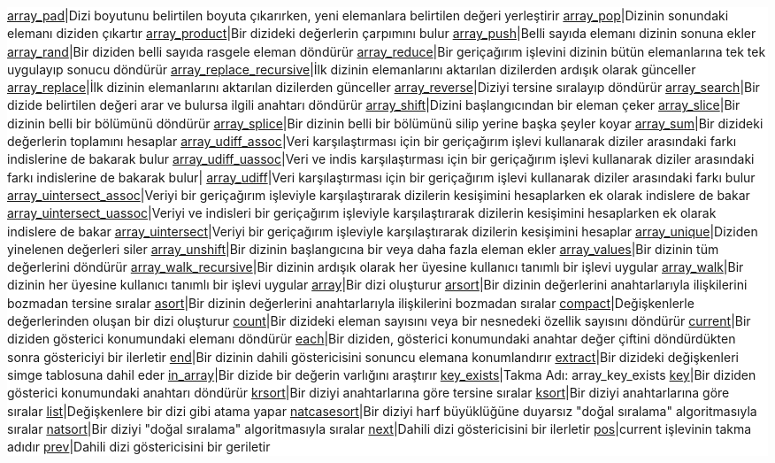 [array_pad](http://php.net/array-pad)|Dizi boyutunu belirtilen boyuta çıkarırken, yeni elemanlara belirtilen değeri yerleştirir
[array_pop](http://php.net/array-pop)|Dizinin sonundaki elemanı diziden çıkartır
[array_product](http://php.net/array-product)|Bir dizideki değerlerin çarpımını bulur
[array_push](http://php.net/array-push)|Belli sayıda elemanı dizinin sonuna ekler
[array_rand](http://php.net/array-rand)|Bir diziden belli sayıda rasgele eleman döndürür
[array_reduce](http://php.net/array-reduce)|Bir geriçağırım işlevini dizinin bütün elemanlarına tek tek uygulayıp sonucu döndürür
[array_replace_recursive](http://php.net/array-replace-recursive)|İlk dizinin elemanlarını aktarılan dizilerden ardışık olarak günceller
[array_replace](http://php.net/array-replace)|İlk dizinin elemanlarını aktarılan dizilerden günceller
[array_reverse](http://php.net/array-reverse)|Diziyi tersine sıralayıp döndürür
[array_search](http://php.net/array-search)|Bir dizide belirtilen değeri arar ve bulursa ilgili anahtarı döndürür
[array_shift](http://php.net/array-shift)|Dizini başlangıcından bir eleman çeker
[array_slice](http://php.net/array-slice)|Bir dizinin belli bir bölümünü döndürür
[array_splice](http://php.net/array-splice)|Bir dizinin belli bir bölümünü silip yerine başka şeyler koyar
[array_sum](http://php.net/array-sum)|Bir dizideki değerlerin toplamını hesaplar
[array_udiff_assoc](http://php.net/array-udiff-assoc)|Veri karşılaştırması için bir geriçağırım işlevi kullanarak diziler arasındaki farkı indislerine de bakarak bulur
[array_udiff_uassoc](http://php.net/array-udiff-uassoc)|Veri ve indis karşılaştırması için bir geriçağırım işlevi kullanarak diziler arasındaki farkı indislerine de bakarak bulur|
[array_udiff](http://php.net/array-udiff)|Veri karşılaştırması için bir geriçağırım işlevi kullanarak diziler arasındaki farkı bulur
[array_uintersect_assoc](http://php.net/array_uintersect-assoc)|Veriyi bir geriçağırım işleviyle karşılaştırarak dizilerin kesişimini hesaplarken ek olarak indislere de bakar
[array_uintersect_uassoc](http://php.net/array_uintersect-uassoc)|Veriyi ve indisleri bir geriçağırım işleviyle karşılaştırarak dizilerin kesişimini hesaplarken ek olarak indislere de bakar
[array_uintersect](http://php.net/array-uintersect)|Veriyi bir geriçağırım işleviyle karşılaştırarak dizilerin kesişimini hesaplar
[array_unique](http://php.net/array-unique)|Diziden yinelenen değerleri siler
[array_unshift](http://php.net/array-unshift)|Bir dizinin başlangıcına bir veya daha fazla eleman ekler
[array_values](http://php.net/array-values)|Bir dizinin tüm değerlerini döndürür
[array_walk_recursive](http://php.net/array-walk-recursive)|Bir dizinin ardışık olarak her üyesine kullanıcı tanımlı bir işlevi uygular
[array_walk](http://php.net/array-walk)|Bir dizinin her üyesine kullanıcı tanımlı bir işlevi uygular
[array](http://php.net/array)|Bir dizi oluşturur
[arsort](http://php.net/arsort)|Bir dizinin değerlerini anahtarlarıyla ilişkilerini bozmadan tersine sıralar
[asort](http://php.net/asort)|Bir dizinin değerlerini anahtarlarıyla ilişkilerini bozmadan sıralar
[compact](http://php.net/compact)|Değişkenlerle değerlerinden oluşan bir dizi oluşturur
[count](http://php.net/count)|Bir dizideki eleman sayısını veya bir nesnedeki özellik sayısını döndürür
[current](http://php.net/current)|Bir diziden gösterici konumundaki elemanı döndürür
[each](http://php.net/each)|Bir diziden, gösterici konumundaki anahtar değer çiftini döndürdükten sonra göstericiyi bir ilerletir
[end](http://php.net/end)|Bir dizinin dahili göstericisini sonuncu elemana konumlandırır
[extract](http://php.net/extract)|Bir dizideki değişkenleri simge tablosuna dahil eder
[in_array](http://php.net/in-array)|Bir dizide bir değerin varlığını araştırır
[key_exists](http://php.net/key-exists)|Takma Adı: array_key_exists
[key](http://php.net/key)|Bir diziden gösterici konumundaki anahtarı döndürür
[krsort](http://php.net/krsort)|Bir diziyi anahtarlarına göre tersine sıralar
[ksort](http://php.net/ksort)|Bir diziyi anahtarlarına göre sıralar
[list](http://php.net/list)|Değişkenlere bir dizi gibi atama yapar
[natcasesort](http://php.net/natcasesort)|Bir diziyi harf büyüklüğüne duyarsız "doğal sıralama" algoritmasıyla sıralar
[natsort](http://php.net/natsort)|Bir diziyi "doğal sıralama" algoritmasıyla sıralar
[next](http://php.net/next)|Dahili dizi göstericisini bir ilerletir
[pos](http://php.net/pos)|current işlevinin takma adıdır
[prev](http://php.net/prev)|Dahili dizi göstericisini bir geriletir